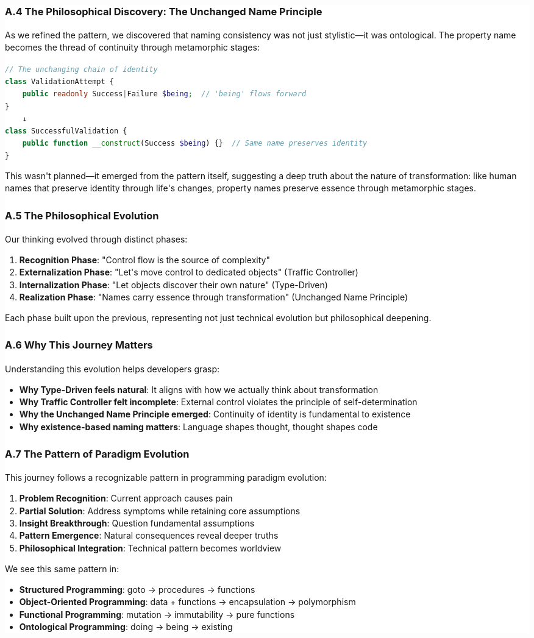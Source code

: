 ### A.4 The Philosophical Discovery: The Unchanged Name Principle

As we refined the pattern, we discovered that naming consistency was not just stylistic—it was ontological. The property name becomes the thread of continuity through metamorphic stages:

```php
// The unchanging chain of identity
class ValidationAttempt {
    public readonly Success|Failure $being;  // 'being' flows forward
}
    ↓
class SuccessfulValidation {
    public function __construct(Success $being) {}  // Same name preserves identity
}
```

This wasn't planned—it emerged from the pattern itself, suggesting a deep truth about the nature of transformation: like human names that preserve identity through life's changes, property names preserve essence through metamorphic stages.

### A.5 The Philosophical Evolution

Our thinking evolved through distinct phases:

1. **Recognition Phase**: "Control flow is the source of complexity"
2. **Externalization Phase**: "Let's move control to dedicated objects" (Traffic Controller)
3. **Internalization Phase**: "Let objects discover their own nature" (Type-Driven)
4. **Realization Phase**: "Names carry essence through transformation" (Unchanged Name Principle)

Each phase built upon the previous, representing not just technical evolution but philosophical deepening.

### A.6 Why This Journey Matters

Understanding this evolution helps developers grasp:

- **Why Type-Driven feels natural**: It aligns with how we actually think about transformation
- **Why Traffic Controller felt incomplete**: External control violates the principle of self-determination  
- **Why the Unchanged Name Principle emerged**: Continuity of identity is fundamental to existence
- **Why existence-based naming matters**: Language shapes thought, thought shapes code

### A.7 The Pattern of Paradigm Evolution

This journey follows a recognizable pattern in programming paradigm evolution:

1. **Problem Recognition**: Current approach causes pain
2. **Partial Solution**: Address symptoms while retaining core assumptions
3. **Insight Breakthrough**: Question fundamental assumptions
4. **Pattern Emergence**: Natural consequences reveal deeper truths
5. **Philosophical Integration**: Technical pattern becomes worldview

We see this same pattern in:
- **Structured Programming**: goto → procedures → functions
- **Object-Oriented Programming**: data + functions → encapsulation → polymorphism
- **Functional Programming**: mutation → immutability → pure functions
- **Ontological Programming**: doing → being → existing
